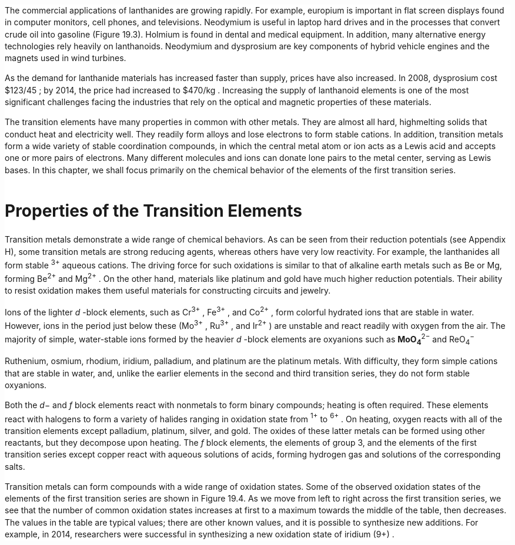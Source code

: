 The commercial applications of lanthanides are growing rapidly. For example, europium is important in flat screen displays found in computer monitors, cell phones, and televisions. Neodymium is useful in laptop hard drives and in the processes that convert crude oil into gasoline (Figure 19.3). Holmium is found in dental and medical equipment. In addition, many alternative energy technologies rely heavily on lanthanoids. Neodymium and dysprosium are key components of hybrid vehicle engines and the magnets used in wind turbines.

As the demand for lanthanide materials has increased faster than supply, prices have also increased. In 2008, dysprosium cost $\$ 123/45$ ; by 2014, the price had increased to $\$ 470/\mathrm{ k g }$ . Increasing the supply of lanthanoid elements is one of the most significant challenges facing the industries that rely on the optical and magnetic properties of these materials.

The transition elements have many properties in common with other metals. They are almost all hard, highmelting solids that conduct heat and electricity well. They readily form alloys and lose electrons to form stable cations. In addition, transition metals form a wide variety of stable coordination compounds, in which the central metal atom or ion acts as a Lewis acid and accepts one or more pairs of electrons. Many different molecules and ions can donate lone pairs to the metal center, serving as Lewis bases. In this chapter, we shall focus primarily on the chemical behavior of the elements of the first transition series.

# Properties of the Transition Elements

Transition metals demonstrate a wide range of chemical behaviors. As can be seen from their reduction potentials (see Appendix H), some transition metals are strong reducing agents, whereas others have very low reactivity. For example, the lanthanides all form stable $^ { 3 + }$ aqueous cations. The driving force for such oxidations is similar to that of alkaline earth metals such as Be or Mg, forming $\mathsf { B e } ^ { 2 + }$ and $\mathrm { M g ^ { 2 + } }$ . On the other hand, materials like platinum and gold have much higher reduction potentials. Their ability to resist oxidation makes them useful materials for constructing circuits and jewelry.

Ions of the lighter $d$ -block elements, such as $\mathrm { C r ^ { 3 + } }$ , $\mathrm { F e ^ { 3 + } }$ , and $\mathrm { C o ^ { 2 + } }$ , form colorful hydrated ions that are stable in water. However, ions in the period just below these $( \mathsf { M o } ^ { 3 + }$ , $\mathrm { { R u ^ { 3 + } } }$ , and $\mathrm { I r } ^ { 2 + }$ ) are unstable and react readily with oxygen from the air. The majority of simple, water-stable ions formed by the heavier $d$ -block elements are oxyanions such as $\mathbf { M o O _ { 4 } } ^ { 2 - }$ and $\mathrm { R e O } _ { 4 } { } ^ { - }$

Ruthenium, osmium, rhodium, iridium, palladium, and platinum are the platinum metals. With difficulty, they form simple cations that are stable in water, and, unlike the earlier elements in the second and third transition series, they do not form stable oxyanions.

Both the $d \mathrm { - }$ and $f$ block elements react with nonmetals to form binary compounds; heating is often required. These elements react with halogens to form a variety of halides ranging in oxidation state from $^ { 1 + }$ to $^ { 6 + }$ . On heating, oxygen reacts with all of the transition elements except palladium, platinum, silver, and gold. The oxides of these latter metals can be formed using other reactants, but they decompose upon heating. The $f$ block elements, the elements of group 3, and the elements of the first transition series except copper react with aqueous solutions of acids, forming hydrogen gas and solutions of the corresponding salts.

Transition metals can form compounds with a wide range of oxidation states. Some of the observed oxidation states of the elements of the first transition series are shown in Figure 19.4. As we move from left to right across the first transition series, we see that the number of common oxidation states increases at first to a maximum towards the middle of the table, then decreases. The values in the table are typical values; there are other known values, and it is possible to synthesize new additions. For example, in 2014, researchers were successful in synthesizing a new oxidation state of iridium $( 9 + )$ .
